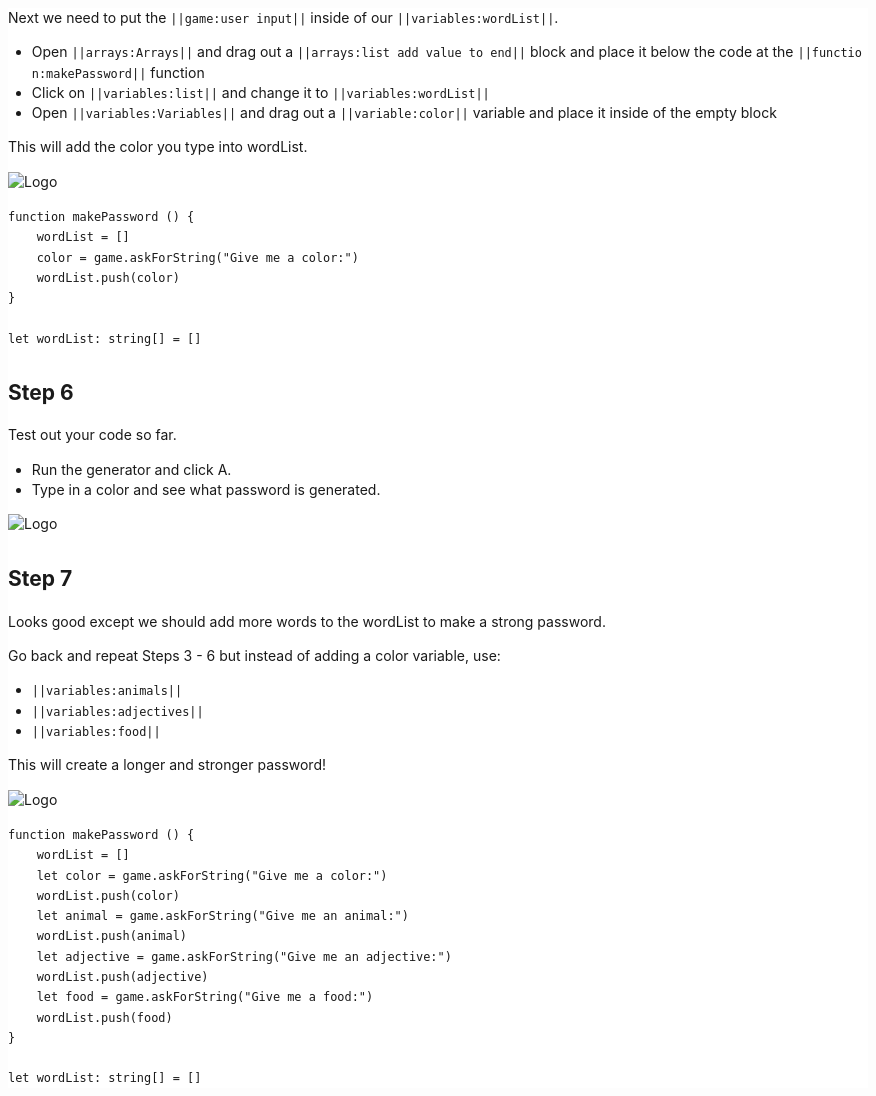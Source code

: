 Next we need to put the ``||game:user input||`` inside of our ``||variables:wordList||``. 

- Open ``||arrays:Arrays||`` and drag out a ``||arrays:list add value to end||`` block and place it below the code at the ``||function:makePassword||`` function 
- Click on ``||variables:list||`` and change it to ``||variables:wordList||`` 
- Open ``||variables:Variables||`` and drag out a ``||variable:color||`` variable and place it inside of the empty block 

This will add the color you type into wordList.  

![Logo](https://github.com/Code-Ninjas-Home-Office/game-building-session-tutorials/blob/master/images/CN-Logo.png?raw=true "CN Logo")

```blocks
function makePassword () { 
    wordList = [] 
    color = game.askForString("Give me a color:") 
    wordList.push(color) 
} 

let wordList: string[] = []
```
## Step 6 
Test out your code so far.  

- Run the generator and click A.  
- Type in a color and see what password is generated. 

![Logo](https://github.com/Code-Ninjas-Home-Office/game-building-session-tutorials/blob/master/images/CN-Logo.png?raw=true "CN Logo")

## Step 7 

Looks good except we should add more words to the wordList to make a strong password.  

Go back and repeat Steps 3 - 6 but instead of adding a color variable, use:  

- ``||variables:animals||`` 
- ``||variables:adjectives||`` 
- ``||variables:food||`` 

This will create a longer and stronger password! 

![Logo](https://github.com/Code-Ninjas-Home-Office/game-building-session-tutorials/blob/master/images/CN-Logo.png?raw=true "CN Logo")

```blocks 
function makePassword () { 
    wordList = [] 
    let color = game.askForString("Give me a color:") 
    wordList.push(color) 
    let animal = game.askForString("Give me an animal:") 
    wordList.push(animal) 
    let adjective = game.askForString("Give me an adjective:") 
    wordList.push(adjective) 
    let food = game.askForString("Give me a food:") 
    wordList.push(food) 
} 

let wordList: string[] = []
``` 
